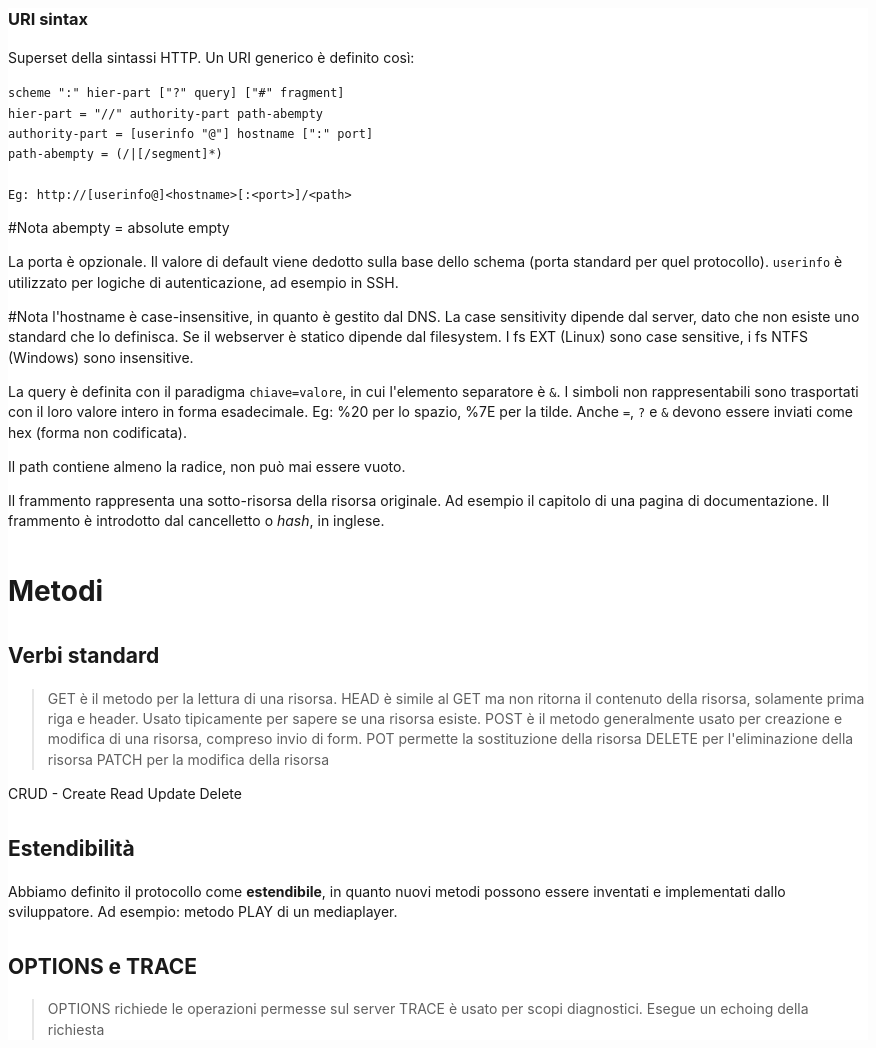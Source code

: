 ### URI sintax
Superset della sintassi HTTP. Un URI generico è definito così:
```
scheme ":" hier-part ["?" query] ["#" fragment]
hier-part = "//" authority-part path-abempty
authority-part = [userinfo "@"] hostname [":" port]
path-abempty = (/|[/segment]*)

Eg: http://[userinfo@]<hostname>[:<port>]/<path>
```
#Nota abempty = absolute empty

La porta è opzionale. Il valore di default viene dedotto sulla base dello schema (porta standard per quel protocollo).
`userinfo` è utilizzato per logiche di autenticazione, ad esempio in SSH.

#Nota l'hostname è case-insensitive, in quanto è gestito dal DNS. La case sensitivity dipende dal server, dato che non esiste uno standard che lo definisca. Se il webserver è statico dipende dal filesystem. I fs EXT (Linux) sono case sensitive, i fs NTFS (Windows) sono insensitive.

La query è definita con il paradigma `chiave=valore`, in cui l'elemento separatore è `&`. I simboli non rappresentabili sono trasportati con il loro valore intero in forma esadecimale. Eg: %20 per lo spazio, %7E per la tilde.  Anche `=`, `?` e `&` devono essere inviati come hex (forma non codificata).

Il path contiene almeno la radice, non può mai essere vuoto.

Il frammento rappresenta una sotto-risorsa della risorsa originale. Ad esempio il capitolo di una pagina di documentazione. Il frammento è introdotto dal cancelletto o *hash*, in inglese.

# Metodi
## Verbi standard
>GET è il metodo per la lettura di una risorsa.
>HEAD è simile al GET ma non ritorna il contenuto della risorsa, solamente prima riga e header. Usato tipicamente per sapere se una risorsa esiste.
>POST è il metodo generalmente usato per creazione e modifica di una risorsa, compreso invio di form.
>POT permette la sostituzione della risorsa
>DELETE per l'eliminazione della risorsa
>PATCH per la modifica della risorsa

CRUD - Create Read Update Delete
## Estendibilità
Abbiamo definito il protocollo come **estendibile**, in quanto nuovi metodi possono essere inventati e implementati dallo sviluppatore. Ad esempio: metodo PLAY di un mediaplayer.
## OPTIONS e TRACE
>OPTIONS richiede le operazioni permesse sul server
>TRACE è usato per scopi diagnostici. Esegue un echoing della richiesta
